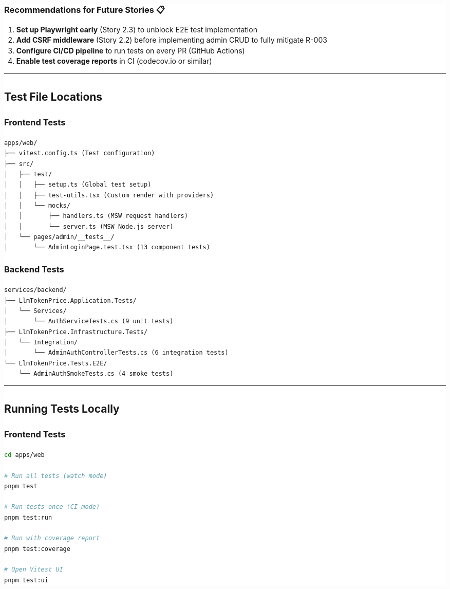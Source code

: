 ### Recommendations for Future Stories 📋

1. **Set up Playwright early** (Story 2.3) to unblock E2E test implementation
2. **Add CSRF middleware** (Story 2.2) before implementing admin CRUD to fully mitigate R-003
3. **Configure CI/CD pipeline** to run tests on every PR (GitHub Actions)
4. **Enable test coverage reports** in CI (codecov.io or similar)

---

## Test File Locations

### Frontend Tests

```
apps/web/
├── vitest.config.ts (Test configuration)
├── src/
│   ├── test/
│   │   ├── setup.ts (Global test setup)
│   │   ├── test-utils.tsx (Custom render with providers)
│   │   └── mocks/
│   │       ├── handlers.ts (MSW request handlers)
│   │       └── server.ts (MSW Node.js server)
│   └── pages/admin/__tests__/
│       └── AdminLoginPage.test.tsx (13 component tests)
```

### Backend Tests

```
services/backend/
├── LlmTokenPrice.Application.Tests/
│   └── Services/
│       └── AuthServiceTests.cs (9 unit tests)
├── LlmTokenPrice.Infrastructure.Tests/
│   └── Integration/
│       └── AdminAuthControllerTests.cs (6 integration tests)
└── LlmTokenPrice.Tests.E2E/
    └── AdminAuthSmokeTests.cs (4 smoke tests)
```

---

## Running Tests Locally

### Frontend Tests

```bash
cd apps/web

# Run all tests (watch mode)
pnpm test

# Run tests once (CI mode)
pnpm test:run

# Run with coverage report
pnpm test:coverage

# Open Vitest UI
pnpm test:ui
```
